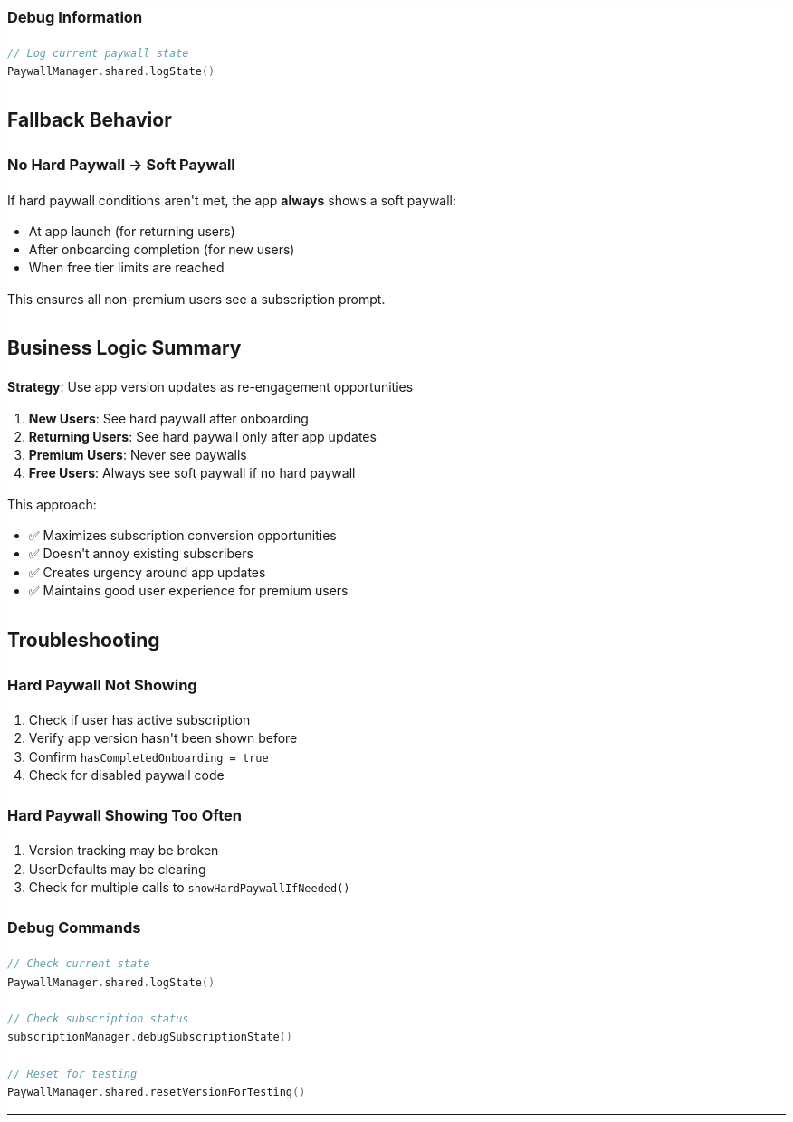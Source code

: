 ### Debug Information

```swift
// Log current paywall state
PaywallManager.shared.logState()
```

## Fallback Behavior

### No Hard Paywall → Soft Paywall

If hard paywall conditions aren't met, the app **always** shows a soft paywall:

- At app launch (for returning users)
- After onboarding completion (for new users)
- When free tier limits are reached

This ensures all non-premium users see a subscription prompt.

## Business Logic Summary

**Strategy**: Use app version updates as re-engagement opportunities

1. **New Users**: See hard paywall after onboarding
2. **Returning Users**: See hard paywall only after app updates
3. **Premium Users**: Never see paywalls
4. **Free Users**: Always see soft paywall if no hard paywall

This approach:
- ✅ Maximizes subscription conversion opportunities
- ✅ Doesn't annoy existing subscribers
- ✅ Creates urgency around app updates
- ✅ Maintains good user experience for premium users

## Troubleshooting

### Hard Paywall Not Showing

1. Check if user has active subscription
2. Verify app version hasn't been shown before
3. Confirm `hasCompletedOnboarding = true`
4. Check for disabled paywall code

### Hard Paywall Showing Too Often

1. Version tracking may be broken
2. UserDefaults may be clearing
3. Check for multiple calls to `showHardPaywallIfNeeded()`

### Debug Commands

```swift
// Check current state
PaywallManager.shared.logState()

// Check subscription status
subscriptionManager.debugSubscriptionState()

// Reset for testing
PaywallManager.shared.resetVersionForTesting()
```

---